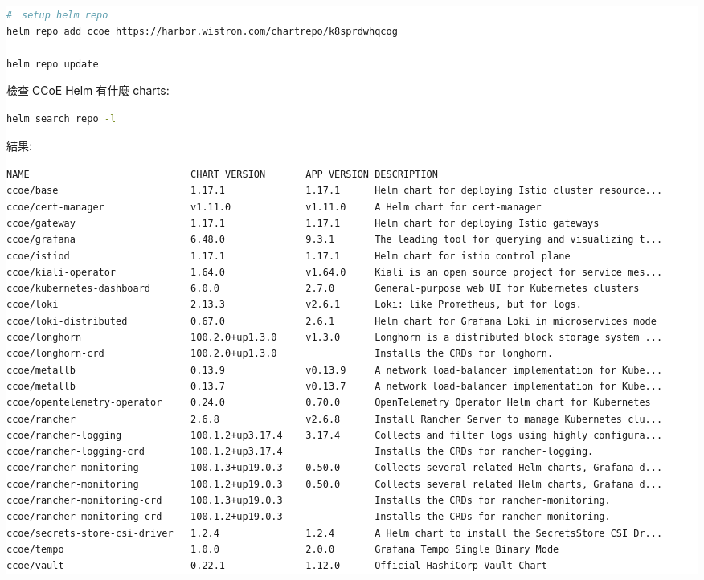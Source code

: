 ```bash hl_lines="2"
#　setup helm repo
helm repo add ccoe https://harbor.wistron.com/chartrepo/k8sprdwhqcog

helm repo update
```

檢查 CCoE Helm 有什麼 charts:

```bash
helm search repo -l
```

結果:

```
NAME                         	CHART VERSION   	APP VERSION	DESCRIPTION                                       
ccoe/base                    	1.17.1          	1.17.1     	Helm chart for deploying Istio cluster resource...
ccoe/cert-manager            	v1.11.0         	v1.11.0    	A Helm chart for cert-manager                     
ccoe/gateway                 	1.17.1          	1.17.1     	Helm chart for deploying Istio gateways           
ccoe/grafana                 	6.48.0          	9.3.1      	The leading tool for querying and visualizing t...
ccoe/istiod                  	1.17.1          	1.17.1     	Helm chart for istio control plane                
ccoe/kiali-operator          	1.64.0          	v1.64.0    	Kiali is an open source project for service mes...
ccoe/kubernetes-dashboard    	6.0.0           	2.7.0      	General-purpose web UI for Kubernetes clusters    
ccoe/loki                    	2.13.3          	v2.6.1     	Loki: like Prometheus, but for logs.              
ccoe/loki-distributed        	0.67.0          	2.6.1      	Helm chart for Grafana Loki in microservices mode 
ccoe/longhorn                	100.2.0+up1.3.0 	v1.3.0     	Longhorn is a distributed block storage system ...
ccoe/longhorn-crd            	100.2.0+up1.3.0 	           	Installs the CRDs for longhorn.                   
ccoe/metallb                 	0.13.9          	v0.13.9    	A network load-balancer implementation for Kube...
ccoe/metallb                 	0.13.7          	v0.13.7    	A network load-balancer implementation for Kube...
ccoe/opentelemetry-operator  	0.24.0          	0.70.0     	OpenTelemetry Operator Helm chart for Kubernetes  
ccoe/rancher                 	2.6.8           	v2.6.8     	Install Rancher Server to manage Kubernetes clu...
ccoe/rancher-logging         	100.1.2+up3.17.4	3.17.4     	Collects and filter logs using highly configura...
ccoe/rancher-logging-crd     	100.1.2+up3.17.4	           	Installs the CRDs for rancher-logging.            
ccoe/rancher-monitoring      	100.1.3+up19.0.3	0.50.0     	Collects several related Helm charts, Grafana d...
ccoe/rancher-monitoring      	100.1.2+up19.0.3	0.50.0     	Collects several related Helm charts, Grafana d...
ccoe/rancher-monitoring-crd  	100.1.3+up19.0.3	           	Installs the CRDs for rancher-monitoring.         
ccoe/rancher-monitoring-crd  	100.1.2+up19.0.3	           	Installs the CRDs for rancher-monitoring.         
ccoe/secrets-store-csi-driver	1.2.4           	1.2.4      	A Helm chart to install the SecretsStore CSI Dr...
ccoe/tempo                   	1.0.0           	2.0.0      	Grafana Tempo Single Binary Mode                  
ccoe/vault                   	0.22.1          	1.12.0     	Official HashiCorp Vault Chart 
```
